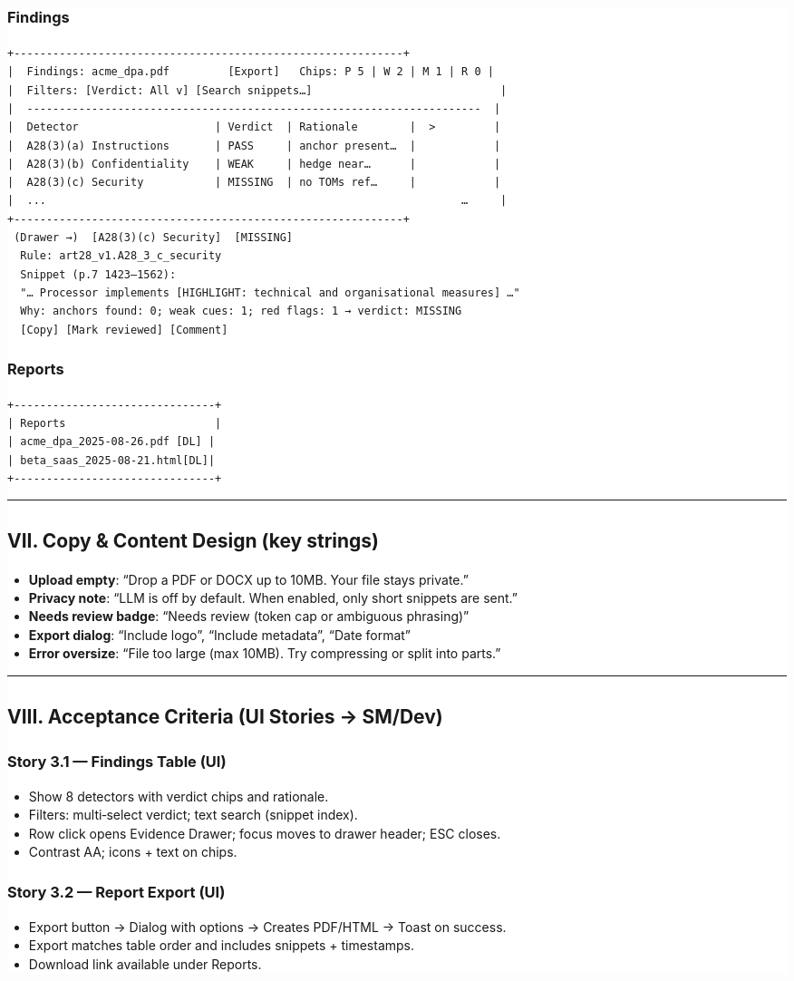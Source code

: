 ### Findings
```
+------------------------------------------------------------+
|  Findings: acme_dpa.pdf         [Export]   Chips: P 5 | W 2 | M 1 | R 0 |
|  Filters: [Verdict: All v] [Search snippets…]                             |
|  ----------------------------------------------------------------------  |
|  Detector                     | Verdict  | Rationale        |  >         |
|  A28(3)(a) Instructions       | PASS     | anchor present…  |            |
|  A28(3)(b) Confidentiality    | WEAK     | hedge near…      |            |
|  A28(3)(c) Security           | MISSING  | no TOMs ref…     |            |
|  ...                                                                …     |
+------------------------------------------------------------+
 (Drawer →)  [A28(3)(c) Security]  [MISSING]
  Rule: art28_v1.A28_3_c_security
  Snippet (p.7 1423–1562):
  "… Processor implements [HIGHLIGHT: technical and organisational measures] …"
  Why: anchors found: 0; weak cues: 1; red flags: 1 → verdict: MISSING
  [Copy] [Mark reviewed] [Comment]
```

### Reports
```
+-------------------------------+
| Reports                       |
| acme_dpa_2025-08-26.pdf [DL] |
| beta_saas_2025-08-21.html[DL]|
+-------------------------------+
```

---

## VII. Copy & Content Design (key strings)
- **Upload empty**: “Drop a PDF or DOCX up to 10MB. Your file stays private.”  
- **Privacy note**: “LLM is off by default. When enabled, only short snippets are sent.”  
- **Needs review badge**: “Needs review (token cap or ambiguous phrasing)”  
- **Export dialog**: “Include logo”, “Include metadata”, “Date format”  
- **Error oversize**: “File too large (max 10MB). Try compressing or split into parts.”

---

## VIII. Acceptance Criteria (UI Stories → SM/Dev)

### Story 3.1 — Findings Table (UI)
- Show 8 detectors with verdict chips and rationale.  
- Filters: multi‑select verdict; text search (snippet index).  
- Row click opens Evidence Drawer; focus moves to drawer header; ESC closes.  
- Contrast AA; icons + text on chips.

### Story 3.2 — Report Export (UI)
- Export button → Dialog with options → Creates PDF/HTML → Toast on success.  
- Export matches table order and includes snippets + timestamps.  
- Download link available under Reports.
